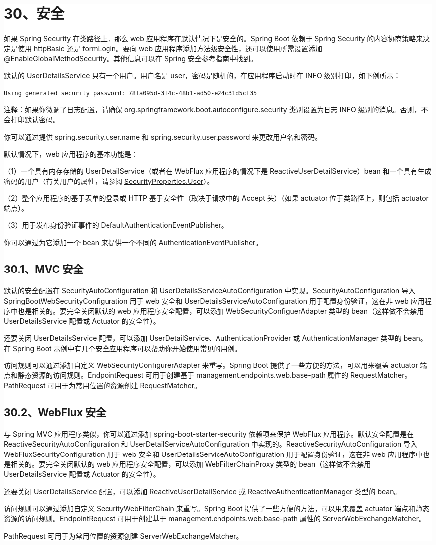 # 30、安全

如果 Spring Security 在类路径上，那么 web 应用程序在默认情况下是安全的。Spring Boot 依赖于 Spring Security 的内容协商策略来决定是使用 httpBasic 还是 formLogin。要向 web 应用程序添加方法级安全性，还可以使用所需设置添加 @EnableGlobalMethodSecurity。其他信息可以在 Spring 安全参考指南中找到。

默认的 UserDetailsService 只有一个用户。用户名是 user，密码是随机的，在应用程序启动时在 INFO 级别打印，如下例所示：

    Using generated security password: 78fa095d-3f4c-48b1-ad50-e24c31d5cf35

注释：如果你微调了日志配置，请确保 org.springframework.boot.autoconfigure.security 类别设置为日志 INFO 级别的消息。否则，不会打印默认密码。

你可以通过提供 spring.security.user.name 和 spring.security.user.password 来更改用户名和密码。

默认情况下，web 应用程序的基本功能是：

（1）一个具有内存存储的 UserDetailService（或者在 WebFlux 应用程序的情况下是 ReactiveUserDetailService）bean 和一个具有生成密码的用户（有关用户的属性，请参阅 [SecurityProperties.User](https://docs.spring.io/spring-boot/docs/2.1.6.RELEASE/api/org/springframework/boot/autoconfigure/security/SecurityProperties.User.html)）。

（2）整个应用程序的基于表单的登录或 HTTP 基于安全性（取决于请求中的 Accept 头）（如果 actuator 位于类路径上，则包括 actuator 端点）。

（3）用于发布身份验证事件的 DefaultAuthenticationEventPublisher。

你可以通过为它添加一个 bean 来提供一个不同的 AuthenticationEventPublisher。

## 30.1、MVC 安全

默认的安全配置在 SecurityAutoConfiguration 和 UserDetailsServiceAutoConfiguration 中实现。SecurityAutoConfiguration 导入 SpringBootWebSecurityConfiguration 用于 web 安全和 UserDetailsServiceAutoConfiguration 用于配置身份验证，这在非 web 应用程序中也是相关的。要完全关闭默认的 web 应用程序安全配置，可以添加 WebSecurityConfiguerAdapter 类型的 bean（这样做不会禁用 UserDetailsService 配置或 Actuator 的安全性）。

还要关闭 UserDetailsService 配置，可以添加 UserDetailService、AuthenticationProvider 或 AuthenticationManager 类型的 bean。在 [Spring Boot 示例](https://github.com/spring-projects/spring-boot/tree/v2.1.6.RELEASE/spring-boot-samples/)中有几个安全应用程序可以帮助你开始使用常见的用例。

访问规则可以通过添加自定义 WebSecurityConfigurerAdapter 来重写。Spring Boot 提供了一些方便的方法，可以用来覆盖 actuator 端点和静态资源的访问规则。EndpointRequest 可用于创建基于 management.endpoints.web.base-path 属性的 RequestMatcher。PathRequest 可用于为常用位置的资源创建 RequestMatcher。

## 30.2、WebFlux 安全

与 Spring MVC 应用程序类似，你可以通过添加 spring-boot-starter-security 依赖项来保护 WebFlux 应用程序。默认安全配置是在 ReactiveSecurityAutoConfiguration 和 UserDetailServiceAutoConfiguration 中实现的。ReactiveSecurityAutoConfiguration 导入 WebFluxSecurityConfiguration 用于 web 安全和     UserDetailsServiceAutoConfiguration 用于配置身份验证，这在非 web 应用程序中也是相关的。要完全关闭默认的 web 应用程序安全配置，可以添加 WebFilterChainProxy 类型的 bean（这样做不会禁用 UserDetailsService 配置或 Actuator 的安全性）。

还要关闭 UserDetailsService 配置，可以添加 ReactiveUserDetailService 或 ReactiveAuthenticationManager 类型的 bean。

访问规则可以通过添加自定义 SecurityWebFilterChain 来重写。Spring Boot 提供了一些方便的方法，可以用来覆盖 actuator 端点和静态资源的访问规则。EndpointRequest 可用于创建基于 management.endpoints.web.base-path 属性的 ServerWebExchangeMatcher。

PathRequest 可用于为常用位置的资源创建 ServerWebExchangeMatcher。
